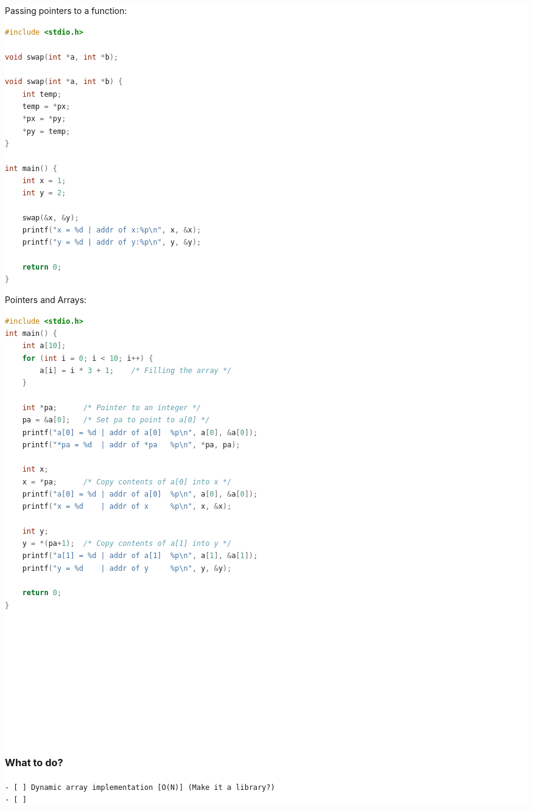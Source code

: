 Passing pointers to a function:
```c
#include <stdio.h>

void swap(int *a, int *b);

void swap(int *a, int *b) {
    int temp;
    temp = *px;
    *px = *py;
    *py = temp;
}

int main() {
    int x = 1;
    int y = 2;

    swap(&x, &y);
    printf("x = %d | addr of x:%p\n", x, &x);
    printf("y = %d | addr of y:%p\n", y, &y);

    return 0;
}
```

Pointers and Arrays:
```c
#include <stdio.h>
int main() {
    int a[10];
    for (int i = 0; i < 10; i++) {
        a[i] = i * 3 + 1;    /* Filling the array */
    }

    int *pa;      /* Pointer to an integer */
    pa = &a[0];   /* Set pa to point to a[0] */
    printf("a[0] = %d | addr of a[0]  %p\n", a[0], &a[0]);
    printf("*pa = %d  | addr of *pa   %p\n", *pa, pa);

    int x;
    x = *pa;      /* Copy contents of a[0] into x */
    printf("a[0] = %d | addr of a[0]  %p\n", a[0], &a[0]);
    printf("x = %d    | addr of x     %p\n", x, &x);

    int y;
    y = *(pa+1);  /* Copy contents of a[1] into y */
    printf("a[1] = %d | addr of a[1]  %p\n", a[1], &a[1]);
    printf("y = %d    | addr of y     %p\n", y, &y);
    
    return 0;
}
```

<br>

# 

<br><br><br><br><br><br><br>

### What to do?

```
- [ ] Dynamic array implementation [O(N)] (Make it a library?)
- [ ]

```